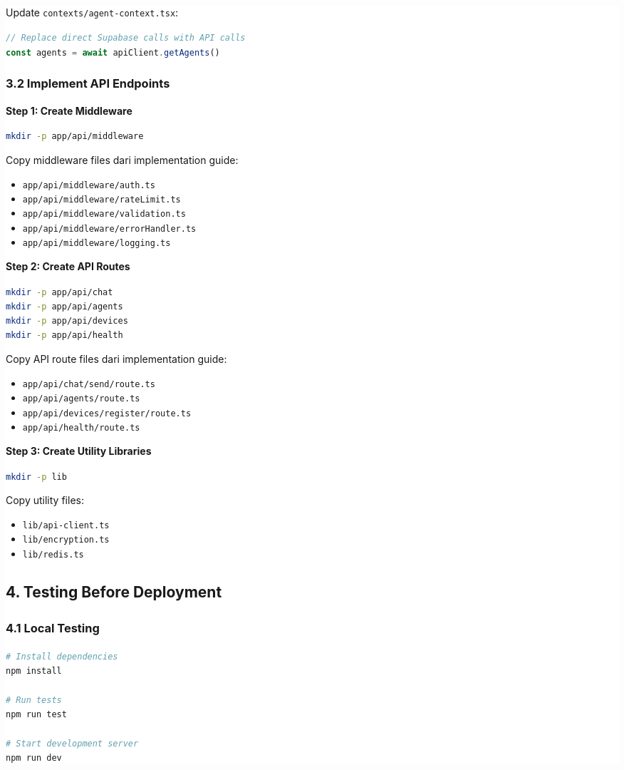 Update `contexts/agent-context.tsx`:
```typescript
// Replace direct Supabase calls with API calls
const agents = await apiClient.getAgents()
```

### 3.2 Implement API Endpoints

**Step 1: Create Middleware**
```bash
mkdir -p app/api/middleware
```

Copy middleware files dari implementation guide:
- `app/api/middleware/auth.ts`
- `app/api/middleware/rateLimit.ts`
- `app/api/middleware/validation.ts`
- `app/api/middleware/errorHandler.ts`
- `app/api/middleware/logging.ts`

**Step 2: Create API Routes**
```bash
mkdir -p app/api/chat
mkdir -p app/api/agents
mkdir -p app/api/devices
mkdir -p app/api/health
```

Copy API route files dari implementation guide:
- `app/api/chat/send/route.ts`
- `app/api/agents/route.ts`
- `app/api/devices/register/route.ts`
- `app/api/health/route.ts`

**Step 3: Create Utility Libraries**
```bash
mkdir -p lib
```

Copy utility files:
- `lib/api-client.ts`
- `lib/encryption.ts`
- `lib/redis.ts`

## 4. Testing Before Deployment

### 4.1 Local Testing

```bash
# Install dependencies
npm install

# Run tests
npm run test

# Start development server
npm run dev
```
